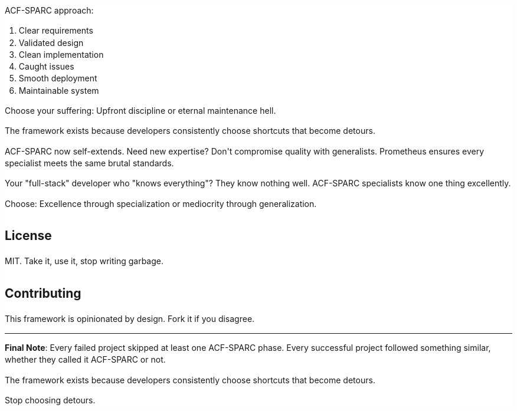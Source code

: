 ACF-SPARC approach:
1. Clear requirements
2. Validated design
3. Clean implementation
4. Caught issues
5. Smooth deployment
6. Maintainable system

Choose your suffering: Upfront discipline or eternal maintenance hell.

The framework exists because developers consistently choose shortcuts that become detours.

ACF-SPARC now self-extends. Need new expertise? Don't compromise quality with generalists. Prometheus ensures every specialist meets the same brutal standards.

Your "full-stack" developer who "knows everything"? They know nothing well. ACF-SPARC specialists know one thing excellently.

Choose: Excellence through specialization or mediocrity through generalization.

## License

MIT. Take it, use it, stop writing garbage.

## Contributing

This framework is opinionated by design. Fork it if you disagree.

---

**Final Note**: Every failed project skipped at least one ACF-SPARC phase. Every successful project followed something similar, whether they called it ACF-SPARC or not.

The framework exists because developers consistently choose shortcuts that become detours.

Stop choosing detours.
